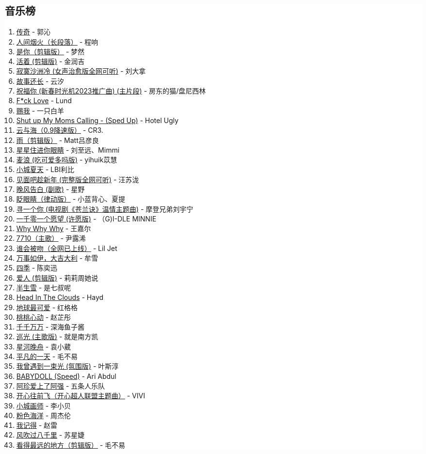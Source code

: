 ## 音乐榜

1. [传奇]() - 郭沁
1. [人间烟火（长段落）](https://sf6-cdn-tos.douyinstatic.com/obj/tos-cn-ve-2774/eeb7f9f284d74db097f8341ace44bfa2) - 程响
1. [是你（剪辑版）](https://sf6-cdn-tos.douyinstatic.com/obj/tos-cn-ve-2774/46019dae783c4c969944217fe1cfafc4) - 梦然
1. [活着 (剪辑版)](https://sf3-cdn-tos.douyinstatic.com/obj/tos-cn-ve-2774/ooNamL8fuhnPZhRFOcfAbtD0GfQuzHPDgz50QC) - 金润吉
1. [寂寞沙洲冷 (女声治愈版全网可听)](https://sf6-cdn-tos.douyinstatic.com/obj/tos-cn-ve-2774/205bc0bd9fdd4a619be022a2b5c31365) - 刘大拿
1. [故事还长]() - 云汐
1. [祝福你 (新春时光机2023推广曲) (主片段)]() - 房东的猫/盘尼西林
1. [F*ck Love](https://sf3-cdn-tos.douyinstatic.com/obj/tos-cn-ve-2774/oQvPQKbdAeQ7Q2m31eAmhl8DeOWcINwAnfGGFh) - Lund
1. [赐我]() - 一只白羊
1. [Shut up My Moms Calling - (Sped Up)](https://sf3-cdn-tos.douyinstatic.com/obj/tos-cn-ve-2774/5e82508e4a754574bd5b91135ffab1ee) - Hotel Ugly
1. [云与海（0.9降速版）]() - CR3.
1. [雨（剪辑版）](https://sf6-cdn-tos.douyinstatic.com/obj/tos-cn-ve-2774/1daf425e3c6d4bd5941a2a6b42e227cb) - Matt吕彦良
1. [星星住进你眼睛]() - 刘至远、Mimmi
1. [麦浪 (吃可爱多吗版)](https://sf6-cdn-tos.douyinstatic.com/obj/tos-cn-ve-2774/fb2bf2aaa2854aaa8ec0fcfabbee4bd8) - yihuik苡慧
1. [小城夏天]() - LBI利比
1. [见面吧趁新年 (完整版全网可听)]() - 汪苏泷
1. [晚风告白 (副歌)]() - 星野
1. [眨眼睛（律动版）]() - 小蓝背心、夏提
1. [寻一个你 (电视剧《苍兰诀》温情主题曲)]() - 摩登兄弟刘宇宁
1. [一千零一个愿望 (许愿版)](https://sf3-cdn-tos.douyinstatic.com/obj/tos-cn-ve-2774/27c8c0be87fe426e9003a1fc7436f57c) - （G)I-DLE MINNIE
1. [Why Why Why]() - 王嘉尔
1. [7710（主歌）](https://sf6-cdn-tos.douyinstatic.com/obj/tos-cn-ve-2774/ooFWvFehCHdl315CwCN1fPeEfgJaMNO2AKh5nm) - 尹露浠
1. [谁会被吻（全网已上线）](https://sf3-cdn-tos.douyinstatic.com/obj/tos-cn-ve-2774/b4aa7945c88d491584f57caea87b054c) - Lil Jet
1. [万事如伊，大吉大利]() - 牟雪
1. [四季](https://sf6-cdn-tos.douyinstatic.com/obj/tos-cn-ve-2774/oAhRn1sWIABN1ULFOxhw2UvFoAf2uG4zoTQR9K) - 陈奕迅
1. [爱人 (剪辑版)]() - 莉莉周她说
1. [半生雪]() - 是七叔呢
1. [Head In The Clouds](https://sf3-cdn-tos.douyinstatic.com/obj/tos-cn-ve-2774/ocSfDBmOnoV52y4eF28Hg3zXxCbhGeDQDHAma5) - Hayd
1. [地球最可爱]() - 红格格
1. [桃桃心动]() - 赵芷彤
1. [千千万万]() - 深海鱼子酱
1. [巡光 (主歌版)]() - 就是南方凯
1. [星河晚舟]() - 袁小葳
1. [平凡的一天]() - 毛不易
1. [我曾遇到一束光 (氛围版)]() - 叶斯淳
1. [BABYDOLL (Speed)](https://sf3-cdn-tos.douyinstatic.com/obj/tos-cn-ve-2774/f86004ee955c490ab8477e6ba7ca5859) - Ari Abdul
1. [阿珍爱上了阿强]() - 五条人乐队
1. [开心往前飞（开心超人联盟主题曲）](https://sf3-cdn-tos.douyinstatic.com/obj/tos-cn-ve-2774/9d8fb7c82cf1421fb93a9fe925275e0a) - VIVI
1. [小城画师]() - 李小贝
1. [粉色海洋]() - 周杰伦
1. [我记得]() - 赵雷
1. [风吹过八千里](https://sf3-cdn-tos.douyinstatic.com/obj/tos-cn-ve-2774/a1a6ff5c96de4f13890fedc3fd6d4c76) - 苏星婕
1. [看得最远的地方（剪辑版）](https://sf6-cdn-tos.douyinstatic.com/obj/tos-cn-ve-2774/7e3cdc91401846d0a5a08ac34c7105ad) - 毛不易